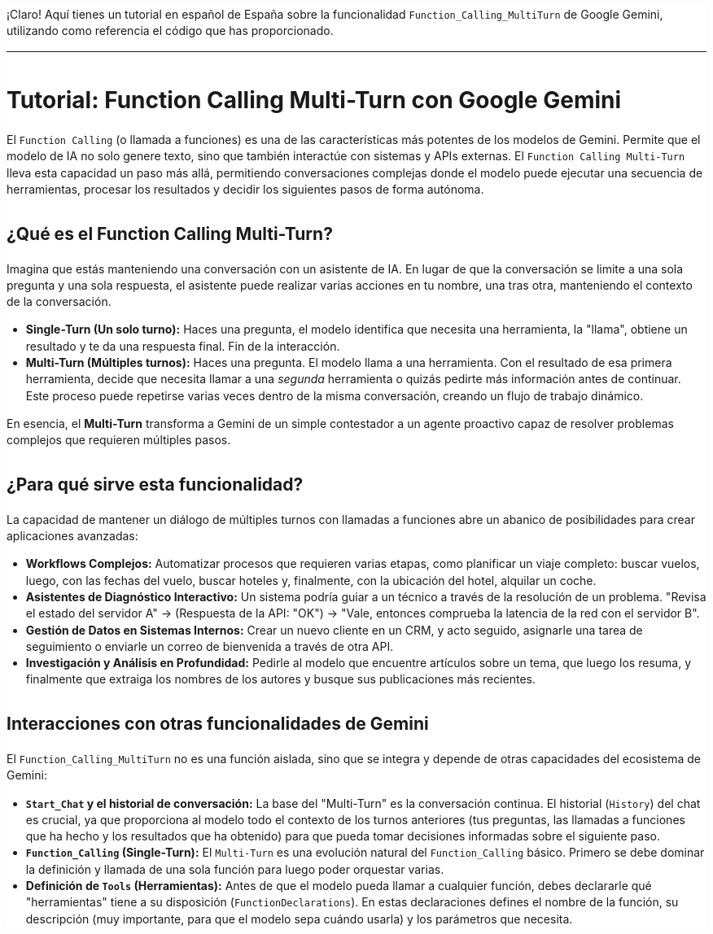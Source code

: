 ¡Claro! Aquí tienes un tutorial en español de España sobre la funcionalidad `Function_Calling_MultiTurn` de Google Gemini, utilizando como referencia el código que has proporcionado.

---

# Tutorial: Function Calling Multi-Turn con Google Gemini

El `Function Calling` (o llamada a funciones) es una de las características más potentes de los modelos de Gemini. Permite que el modelo de IA no solo genere texto, sino que también interactúe con sistemas y APIs externas. El `Function Calling Multi-Turn` lleva esta capacidad un paso más allá, permitiendo conversaciones complejas donde el modelo puede ejecutar una secuencia de herramientas, procesar los resultados y decidir los siguientes pasos de forma autónoma.

## ¿Qué es el Function Calling Multi-Turn?

Imagina que estás manteniendo una conversación con un asistente de IA. En lugar de que la conversación se limite a una sola pregunta y una sola respuesta, el asistente puede realizar varias acciones en tu nombre, una tras otra, manteniendo el contexto de la conversación.

*   **Single-Turn (Un solo turno):** Haces una pregunta, el modelo identifica que necesita una herramienta, la "llama", obtiene un resultado y te da una respuesta final. Fin de la interacción.
*   **Multi-Turn (Múltiples turnos):** Haces una pregunta. El modelo llama a una herramienta. Con el resultado de esa primera herramienta, decide que necesita llamar a una *segunda* herramienta o quizás pedirte más información antes de continuar. Este proceso puede repetirse varias veces dentro de la misma conversación, creando un flujo de trabajo dinámico.

En esencia, el **Multi-Turn** transforma a Gemini de un simple contestador a un agente proactivo capaz de resolver problemas complejos que requieren múltiples pasos.

## ¿Para qué sirve esta funcionalidad?

La capacidad de mantener un diálogo de múltiples turnos con llamadas a funciones abre un abanico de posibilidades para crear aplicaciones avanzadas:

*   **Workflows Complejos:** Automatizar procesos que requieren varias etapas, como planificar un viaje completo: buscar vuelos, luego, con las fechas del vuelo, buscar hoteles y, finalmente, con la ubicación del hotel, alquilar un coche.
*   **Asistentes de Diagnóstico Interactivo:** Un sistema podría guiar a un técnico a través de la resolución de un problema. "Revisa el estado del servidor A" -> (Respuesta de la API: "OK") -> "Vale, entonces comprueba la latencia de la red con el servidor B".
*   **Gestión de Datos en Sistemas Internos:** Crear un nuevo cliente en un CRM, y acto seguido, asignarle una tarea de seguimiento o enviarle un correo de bienvenida a través de otra API.
*   **Investigación y Análisis en Profundidad:** Pedirle al modelo que encuentre artículos sobre un tema, que luego los resuma, y finalmente que extraiga los nombres de los autores y busque sus publicaciones más recientes.

## Interacciones con otras funcionalidades de Gemini

El `Function_Calling_MultiTurn` no es una función aislada, sino que se integra y depende de otras capacidades del ecosistema de Gemini:

*   **`Start_Chat` y el historial de conversación:** La base del "Multi-Turn" es la conversación continua. El historial (`History`) del chat es crucial, ya que proporciona al modelo todo el contexto de los turnos anteriores (tus preguntas, las llamadas a funciones que ha hecho y los resultados que ha obtenido) para que pueda tomar decisiones informadas sobre el siguiente paso.
*   **`Function_Calling` (Single-Turn):** El `Multi-Turn` es una evolución natural del `Function_Calling` básico. Primero se debe dominar la definición y llamada de una sola función para luego poder orquestar varias.
*   **Definición de `Tools` (Herramientas):** Antes de que el modelo pueda llamar a cualquier función, debes declararle qué "herramientas" tiene a su disposición (`FunctionDeclarations`). En estas declaraciones defines el nombre de la función, su descripción (muy importante, para que el modelo sepa cuándo usarla) y los parámetros que necesita.